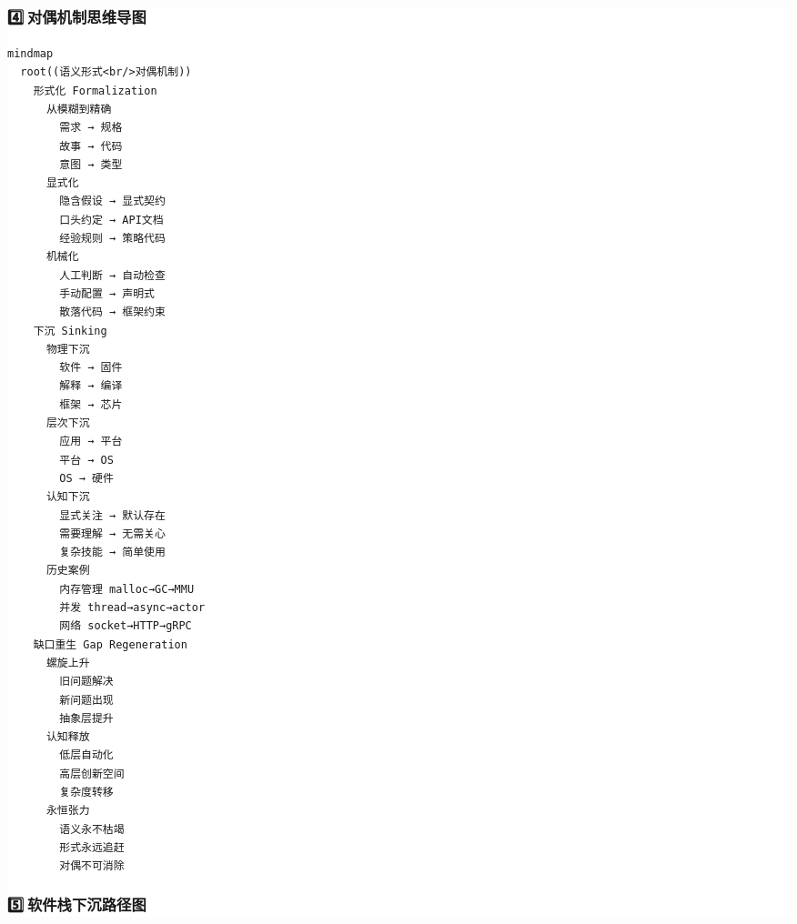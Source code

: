 
### 4️⃣ 对偶机制思维导图

```mermaid
mindmap
  root((语义形式<br/>对偶机制))
    形式化 Formalization
      从模糊到精确
        需求 → 规格
        故事 → 代码
        意图 → 类型
      显式化
        隐含假设 → 显式契约
        口头约定 → API文档
        经验规则 → 策略代码
      机械化
        人工判断 → 自动检查
        手动配置 → 声明式
        散落代码 → 框架约束
    下沉 Sinking
      物理下沉
        软件 → 固件
        解释 → 编译
        框架 → 芯片
      层次下沉
        应用 → 平台
        平台 → OS
        OS → 硬件
      认知下沉
        显式关注 → 默认存在
        需要理解 → 无需关心
        复杂技能 → 简单使用
      历史案例
        内存管理 malloc→GC→MMU
        并发 thread→async→actor
        网络 socket→HTTP→gRPC
    缺口重生 Gap Regeneration
      螺旋上升
        旧问题解决
        新问题出现
        抽象层提升
      认知释放
        低层自动化
        高层创新空间
        复杂度转移
      永恒张力
        语义永不枯竭
        形式永远追赶
        对偶不可消除
```

### 5️⃣ 软件栈下沉路径图
